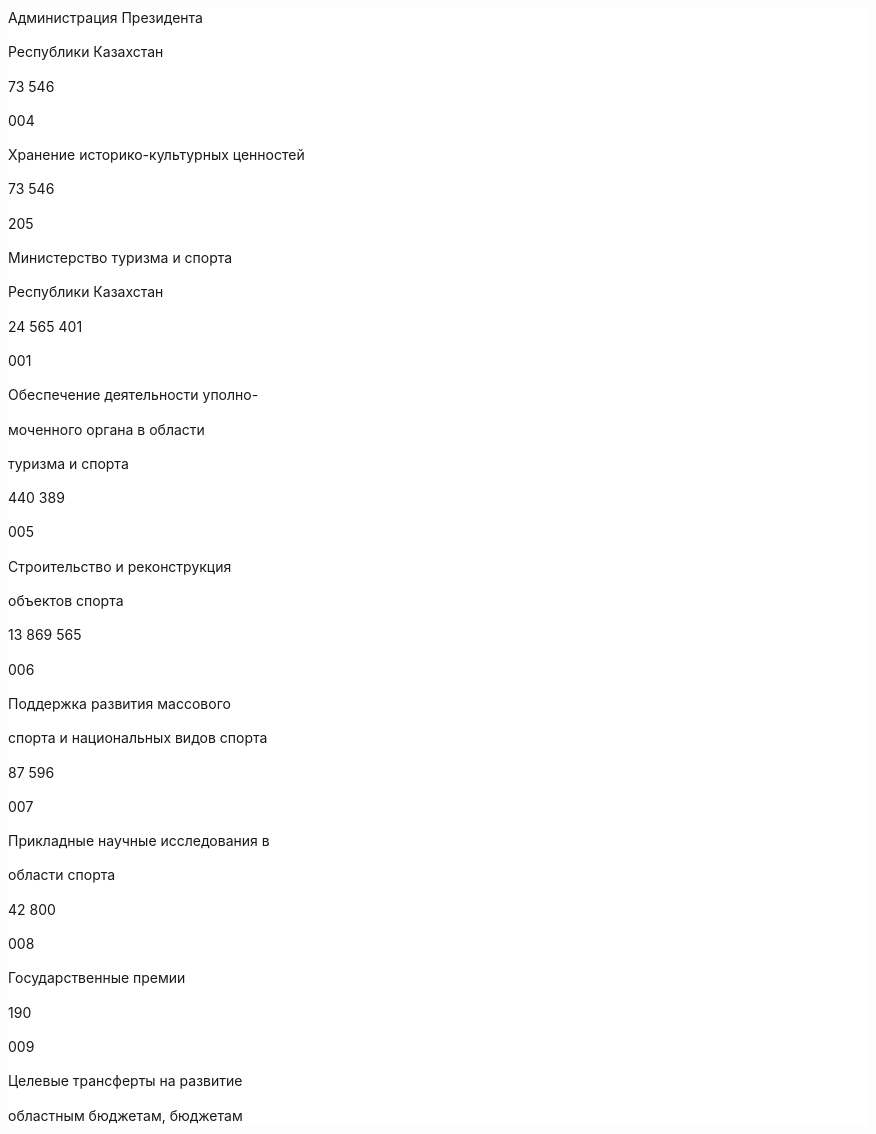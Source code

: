 Ад­ми­ни­стра­ция Пре­зи­ден­та

Рес­пуб­ли­ки Ка­зах­стан

73 546

004

Хра­не­ние ис­то­ри­ко-куль­тур­ных цен­но­стей

73 546

205

Ми­ни­стер­ство ту­риз­ма и спор­та

Рес­пуб­ли­ки Ка­зах­стан

24 565 401

001

Обес­пе­че­ние де­я­тель­но­сти упол­но-

мо­чен­но­го ор­га­на в об­ла­сти

ту­риз­ма и спор­та

440 389

005

Стро­и­тель­ство и ре­кон­струк­ция

объ­ек­тов спор­та

13 869 565

006

Под­держ­ка раз­ви­тия мас­со­во­го

спор­та и на­ци­о­наль­ных ви­дов спор­та

87 596

007

При­клад­ные на­уч­ные ис­сле­до­ва­ния в

об­ла­сти спор­та

42 800

008

Го­су­дар­ствен­ные пре­мии

190

009

Це­ле­вые транс­фер­ты на раз­ви­тие

об­ласт­ным бюд­же­там, бюд­же­там
